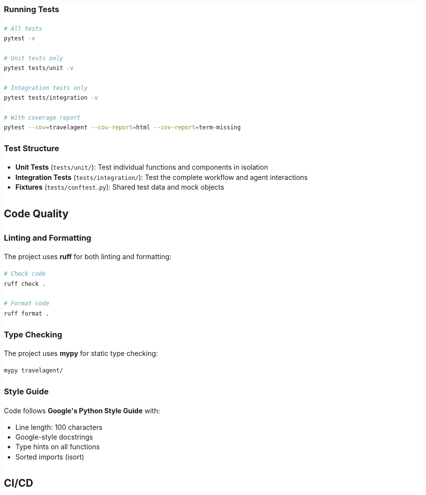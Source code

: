 ### Running Tests

```bash
# All tests
pytest -v

# Unit tests only
pytest tests/unit -v

# Integration tests only
pytest tests/integration -v

# With coverage report
pytest --cov=travelagent --cov-report=html --cov-report=term-missing
```

### Test Structure

- **Unit Tests** (`tests/unit/`): Test individual functions and components in isolation
- **Integration Tests** (`tests/integration/`): Test the complete workflow and agent interactions
- **Fixtures** (`tests/conftest.py`): Shared test data and mock objects

## Code Quality

### Linting and Formatting

The project uses **ruff** for both linting and formatting:

```bash
# Check code
ruff check .

# Format code
ruff format .
```

### Type Checking

The project uses **mypy** for static type checking:

```bash
mypy travelagent/
```

### Style Guide

Code follows **Google's Python Style Guide** with:
- Line length: 100 characters
- Google-style docstrings
- Type hints on all functions
- Sorted imports (isort)

## CI/CD
